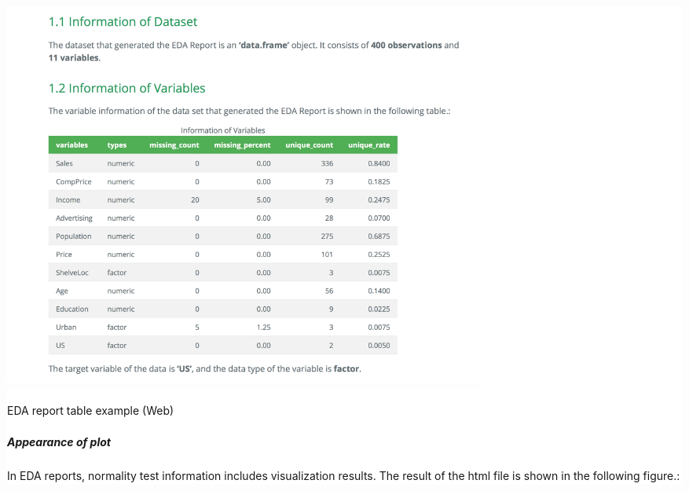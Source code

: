<img src="vignettes/img/eda_table_html.png" alt="EDA report table example (Web)" width="70%" />
<p class="caption">
EDA report table example (Web)
</p>

##### Appearance of plot

In EDA reports, normality test information includes visualization results. The result of the html file is shown in the following figure.:
